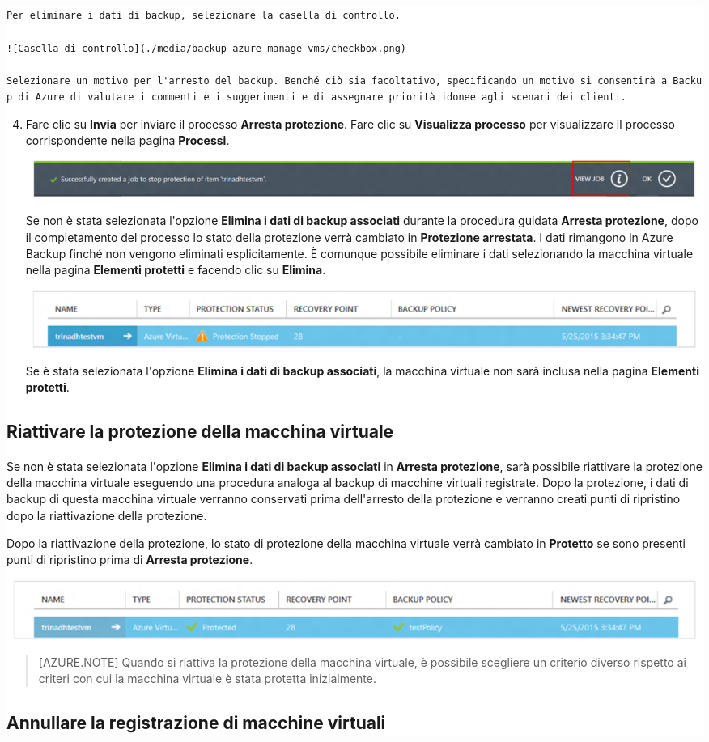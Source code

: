     Per eliminare i dati di backup, selezionare la casella di controllo.

    ![Casella di controllo](./media/backup-azure-manage-vms/checkbox.png)

    Selezionare un motivo per l'arresto del backup. Benché ciò sia facoltativo, specificando un motivo si consentirà a Backup di Azure di valutare i commenti e i suggerimenti e di assegnare priorità idonee agli scenari dei clienti.

4. Fare clic su **Invia** per inviare il processo **Arresta protezione**. Fare clic su **Visualizza processo** per visualizzare il processo corrispondente nella pagina **Processi**.

    ![Arresta protezione](./media/backup-azure-manage-vms/stop-protect-success.png)

    Se non è stata selezionata l'opzione **Elimina i dati di backup associati** durante la procedura guidata **Arresta protezione**, dopo il completamento del processo lo stato della protezione verrà cambiato in **Protezione arrestata**. I dati rimangono in Azure Backup finché non vengono eliminati esplicitamente. È comunque possibile eliminare i dati selezionando la macchina virtuale nella pagina **Elementi protetti** e facendo clic su **Elimina**.

    ![Protezione arrestata](./media/backup-azure-manage-vms/protection-stopped-status.png)

    Se è stata selezionata l'opzione **Elimina i dati di backup associati**, la macchina virtuale non sarà inclusa nella pagina **Elementi protetti**.

## Riattivare la protezione della macchina virtuale
Se non è stata selezionata l'opzione **Elimina i dati di backup associati** in **Arresta protezione**, sarà possibile riattivare la protezione della macchina virtuale eseguendo una procedura analoga al backup di macchine virtuali registrate. Dopo la protezione, i dati di backup di questa macchina virtuale verranno conservati prima dell'arresto della protezione e verranno creati punti di ripristino dopo la riattivazione della protezione.

Dopo la riattivazione della protezione, lo stato di protezione della macchina virtuale verrà cambiato in **Protetto** se sono presenti punti di ripristino prima di **Arresta protezione**.

  ![Protezione VM riattivata](./media/backup-azure-manage-vms/reprotected-status.png)

>[AZURE.NOTE] Quando si riattiva la protezione della macchina virtuale, è possibile scegliere un criterio diverso rispetto ai criteri con cui la macchina virtuale è stata protetta inizialmente.

## Annullare la registrazione di macchine virtuali
